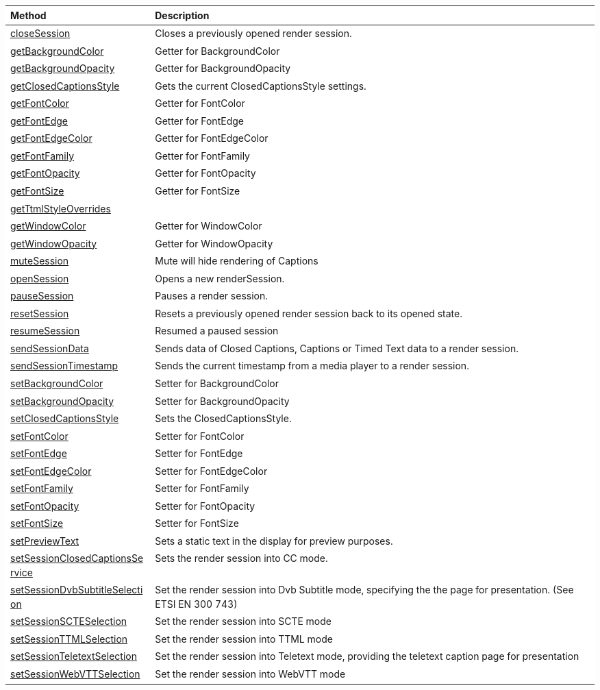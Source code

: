 | Method | Description |
| :-------- | :-------- |
| [closeSession](#method.closeSession) | Closes a previously opened render session. |
| [getBackgroundColor](#method.getBackgroundColor) | Getter for BackgroundColor |
| [getBackgroundOpacity](#method.getBackgroundOpacity) | Getter for BackgroundOpacity |
| [getClosedCaptionsStyle](#method.getClosedCaptionsStyle) | Gets the current ClosedCaptionsStyle settings. |
| [getFontColor](#method.getFontColor) | Getter for FontColor |
| [getFontEdge](#method.getFontEdge) | Getter for FontEdge |
| [getFontEdgeColor](#method.getFontEdgeColor) | Getter for FontEdgeColor |
| [getFontFamily](#method.getFontFamily) | Getter for FontFamily |
| [getFontOpacity](#method.getFontOpacity) | Getter for FontOpacity |
| [getFontSize](#method.getFontSize) | Getter for FontSize |
| [getTtmlStyleOverrides](#method.getTtmlStyleOverrides) |  |
| [getWindowColor](#method.getWindowColor) | Getter for WindowColor |
| [getWindowOpacity](#method.getWindowOpacity) | Getter for WindowOpacity |
| [muteSession](#method.muteSession) | Mute will hide rendering of Captions |
| [openSession](#method.openSession) | Opens a new renderSession. |
| [pauseSession](#method.pauseSession) | Pauses a render session. |
| [resetSession](#method.resetSession) | Resets a previously opened render session back to its opened state. |
| [resumeSession](#method.resumeSession) | Resumed a paused session |
| [sendSessionData](#method.sendSessionData) | Sends data of Closed Captions, Captions or Timed Text data to a render session. |
| [sendSessionTimestamp](#method.sendSessionTimestamp) | Sends the current timestamp from a media player to a render session. |
| [setBackgroundColor](#method.setBackgroundColor) | Setter for BackgroundColor |
| [setBackgroundOpacity](#method.setBackgroundOpacity) | Setter for BackgroundOpacity |
| [setClosedCaptionsStyle](#method.setClosedCaptionsStyle) | Sets the ClosedCaptionsStyle. |
| [setFontColor](#method.setFontColor) | Setter for FontColor |
| [setFontEdge](#method.setFontEdge) | Setter for FontEdge |
| [setFontEdgeColor](#method.setFontEdgeColor) | Setter for FontEdgeColor |
| [setFontFamily](#method.setFontFamily) | Setter for FontFamily |
| [setFontOpacity](#method.setFontOpacity) | Setter for FontOpacity |
| [setFontSize](#method.setFontSize) | Setter for FontSize |
| [setPreviewText](#method.setPreviewText) | Sets a static text in the display for preview purposes. |
| [setSessionClosedCaptionsService](#method.setSessionClosedCaptionsService) | Sets the render session into CC mode. |
| [setSessionDvbSubtitleSelection](#method.setSessionDvbSubtitleSelection) | Set the render session into Dvb Subtitle mode, specifying the the page for presentation. (See ETSI EN 300 743) |
| [setSessionSCTESelection](#method.setSessionSCTESelection) | Set the render session into SCTE mode |
| [setSessionTTMLSelection](#method.setSessionTTMLSelection) | Set the render session into TTML mode |
| [setSessionTeletextSelection](#method.setSessionTeletextSelection) | Set the render session into Teletext mode, providing the teletext caption page for presentation |
| [setSessionWebVTTSelection](#method.setSessionWebVTTSelection) | Set the render session into WebVTT mode |